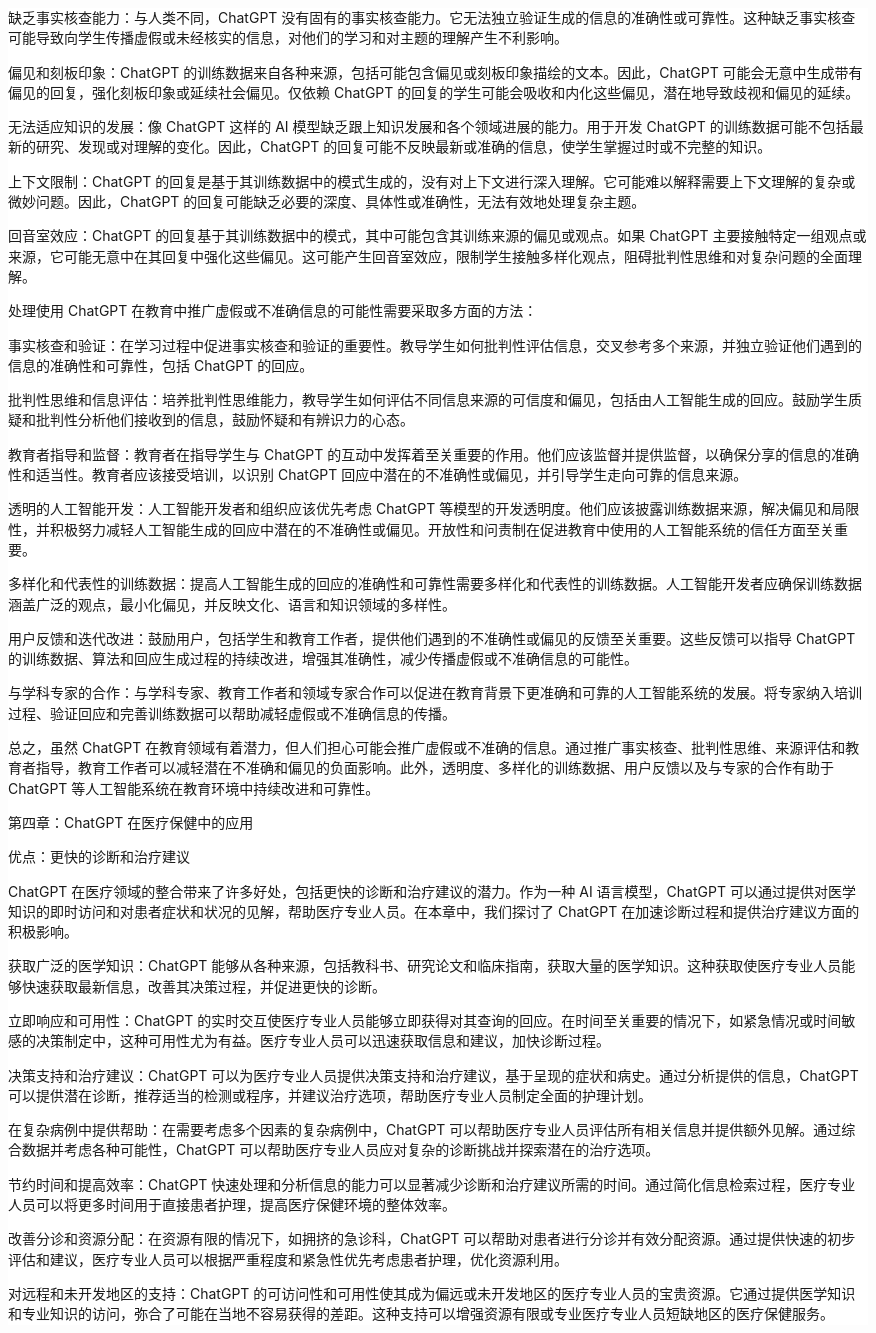 缺乏事实核查能力：与人类不同，ChatGPT 没有固有的事实核查能力。它无法独立验证生成的信息的准确性或可靠性。这种缺乏事实核查可能导致向学生传播虚假或未经核实的信息，对他们的学习和对主题的理解产生不利影响。

偏见和刻板印象：ChatGPT 的训练数据来自各种来源，包括可能包含偏见或刻板印象描绘的文本。因此，ChatGPT 可能会无意中生成带有偏见的回复，强化刻板印象或延续社会偏见。仅依赖 ChatGPT 的回复的学生可能会吸收和内化这些偏见，潜在地导致歧视和偏见的延续。

无法适应知识的发展：像 ChatGPT 这样的 AI 模型缺乏跟上知识发展和各个领域进展的能力。用于开发 ChatGPT 的训练数据可能不包括最新的研究、发现或对理解的变化。因此，ChatGPT 的回复可能不反映最新或准确的信息，使学生掌握过时或不完整的知识。

上下文限制：ChatGPT 的回复是基于其训练数据中的模式生成的，没有对上下文进行深入理解。它可能难以解释需要上下文理解的复杂或微妙问题。因此，ChatGPT 的回复可能缺乏必要的深度、具体性或准确性，无法有效地处理复杂主题。

回音室效应：ChatGPT 的回复基于其训练数据中的模式，其中可能包含其训练来源的偏见或观点。如果 ChatGPT 主要接触特定一组观点或来源，它可能无意中在其回复中强化这些偏见。这可能产生回音室效应，限制学生接触多样化观点，阻碍批判性思维和对复杂问题的全面理解。

处理使用 ChatGPT 在教育中推广虚假或不准确信息的可能性需要采取多方面的方法：

事实核查和验证：在学习过程中促进事实核查和验证的重要性。教导学生如何批判性评估信息，交叉参考多个来源，并独立验证他们遇到的信息的准确性和可靠性，包括 ChatGPT 的回应。

批判性思维和信息评估：培养批判性思维能力，教导学生如何评估不同信息来源的可信度和偏见，包括由人工智能生成的回应。鼓励学生质疑和批判性分析他们接收到的信息，鼓励怀疑和有辨识力的心态。

教育者指导和监督：教育者在指导学生与 ChatGPT 的互动中发挥着至关重要的作用。他们应该监督并提供监督，以确保分享的信息的准确性和适当性。教育者应该接受培训，以识别 ChatGPT 回应中潜在的不准确性或偏见，并引导学生走向可靠的信息来源。

透明的人工智能开发：人工智能开发者和组织应该优先考虑 ChatGPT 等模型的开发透明度。他们应该披露训练数据来源，解决偏见和局限性，并积极努力减轻人工智能生成的回应中潜在的不准确性或偏见。开放性和问责制在促进教育中使用的人工智能系统的信任方面至关重要。

多样化和代表性的训练数据：提高人工智能生成的回应的准确性和可靠性需要多样化和代表性的训练数据。人工智能开发者应确保训练数据涵盖广泛的观点，最小化偏见，并反映文化、语言和知识领域的多样性。

用户反馈和迭代改进：鼓励用户，包括学生和教育工作者，提供他们遇到的不准确性或偏见的反馈至关重要。这些反馈可以指导 ChatGPT 的训练数据、算法和回应生成过程的持续改进，增强其准确性，减少传播虚假或不准确信息的可能性。

与学科专家的合作：与学科专家、教育工作者和领域专家合作可以促进在教育背景下更准确和可靠的人工智能系统的发展。将专家纳入培训过程、验证回应和完善训练数据可以帮助减轻虚假或不准确信息的传播。

总之，虽然 ChatGPT 在教育领域有着潜力，但人们担心可能会推广虚假或不准确的信息。通过推广事实核查、批判性思维、来源评估和教育者指导，教育工作者可以减轻潜在不准确和偏见的负面影响。此外，透明度、多样化的训练数据、用户反馈以及与专家的合作有助于 ChatGPT 等人工智能系统在教育环境中持续改进和可靠性。


第四章：ChatGPT 在医疗保健中的应用

优点：更快的诊断和治疗建议

ChatGPT 在医疗领域的整合带来了许多好处，包括更快的诊断和治疗建议的潜力。作为一种 AI 语言模型，ChatGPT 可以通过提供对医学知识的即时访问和对患者症状和状况的见解，帮助医疗专业人员。在本章中，我们探讨了 ChatGPT 在加速诊断过程和提供治疗建议方面的积极影响。

获取广泛的医学知识：ChatGPT 能够从各种来源，包括教科书、研究论文和临床指南，获取大量的医学知识。这种获取使医疗专业人员能够快速获取最新信息，改善其决策过程，并促进更快的诊断。

立即响应和可用性：ChatGPT 的实时交互使医疗专业人员能够立即获得对其查询的回应。在时间至关重要的情况下，如紧急情况或时间敏感的决策制定中，这种可用性尤为有益。医疗专业人员可以迅速获取信息和建议，加快诊断过程。

决策支持和治疗建议：ChatGPT 可以为医疗专业人员提供决策支持和治疗建议，基于呈现的症状和病史。通过分析提供的信息，ChatGPT 可以提供潜在诊断，推荐适当的检测或程序，并建议治疗选项，帮助医疗专业人员制定全面的护理计划。

在复杂病例中提供帮助：在需要考虑多个因素的复杂病例中，ChatGPT 可以帮助医疗专业人员评估所有相关信息并提供额外见解。通过综合数据并考虑各种可能性，ChatGPT 可以帮助医疗专业人员应对复杂的诊断挑战并探索潜在的治疗选项。

节约时间和提高效率：ChatGPT 快速处理和分析信息的能力可以显著减少诊断和治疗建议所需的时间。通过简化信息检索过程，医疗专业人员可以将更多时间用于直接患者护理，提高医疗保健环境的整体效率。

改善分诊和资源分配：在资源有限的情况下，如拥挤的急诊科，ChatGPT 可以帮助对患者进行分诊并有效分配资源。通过提供快速的初步评估和建议，医疗专业人员可以根据严重程度和紧急性优先考虑患者护理，优化资源利用。

对远程和未开发地区的支持：ChatGPT 的可访问性和可用性使其成为偏远或未开发地区的医疗专业人员的宝贵资源。它通过提供医学知识和专业知识的访问，弥合了可能在当地不容易获得的差距。这种支持可以增强资源有限或专业医疗专业人员短缺地区的医疗保健服务。
